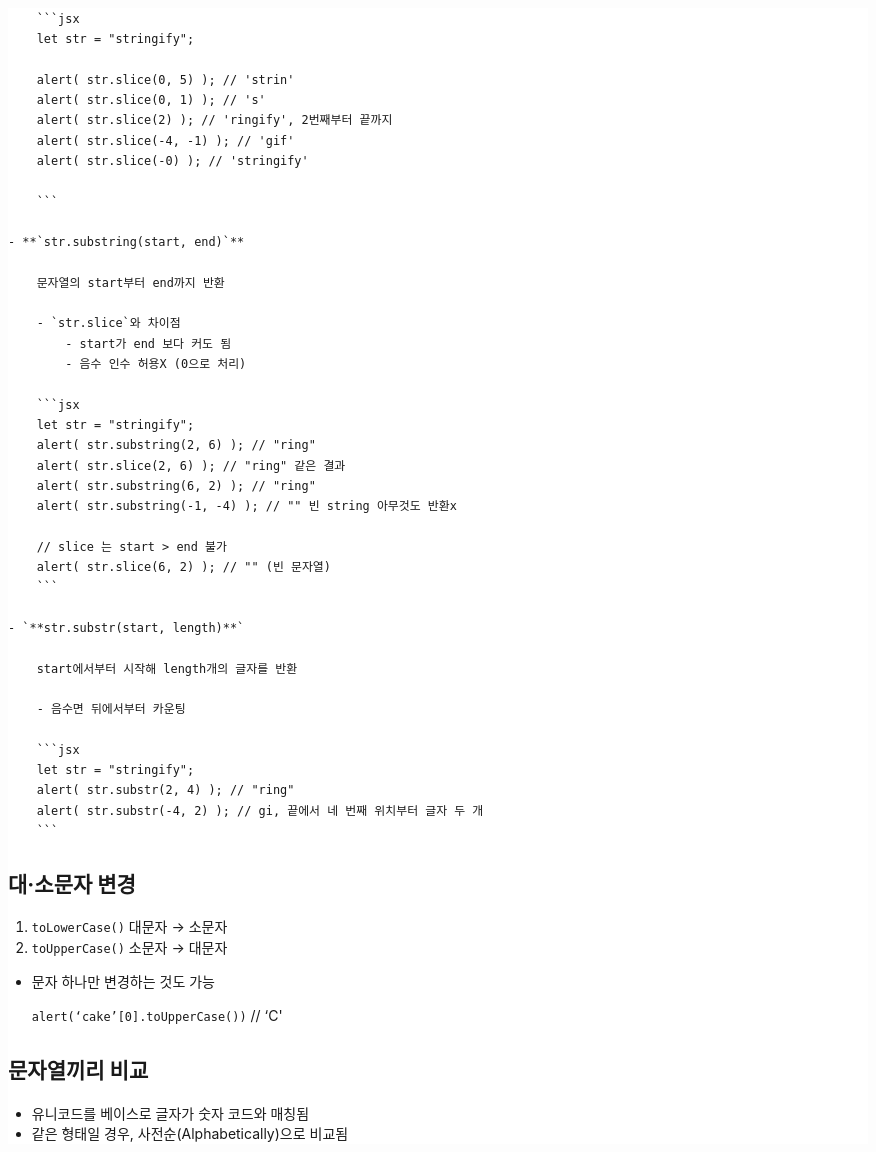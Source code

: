         
        ```jsx
        let str = "stringify";
        
        alert( str.slice(0, 5) ); // 'strin'
        alert( str.slice(0, 1) ); // 's'
        alert( str.slice(2) ); // 'ringify', 2번째부터 끝까지
        alert( str.slice(-4, -1) ); // 'gif'
        alert( str.slice(-0) ); // 'stringify'
        
        ```
        
    - **`str.substring(start, end)`**
        
        문자열의 start부터 end까지 반환
        
        - `str.slice`와 차이점
            - start가 end 보다 커도 됨
            - 음수 인수 허용X (0으로 처리)
        
        ```jsx
        let str = "stringify";
        alert( str.substring(2, 6) ); // "ring"
        alert( str.slice(2, 6) ); // "ring" 같은 결과
        alert( str.substring(6, 2) ); // "ring"
        alert( str.substring(-1, -4) ); // "" 빈 string 아무것도 반환x
        
        // slice 는 start > end 불가
        alert( str.slice(6, 2) ); // "" (빈 문자열)
        ```
        
    - `**str.substr(start, length)**`
        
        start에서부터 시작해 length개의 글자를 반환
        
        - 음수면 뒤에서부터 카운팅
        
        ```jsx
        let str = "stringify";
        alert( str.substr(2, 4) ); // "ring"
        alert( str.substr(-4, 2) ); // gi, 끝에서 네 번째 위치부터 글자 두 개
        ```
        

## 대·소문자 변경

1. `toLowerCase()`  대문자 → 소문자
2. `toUpperCase()`  소문자 → 대문자

- 문자 하나만 변경하는 것도 가능
    
    `alert(‘cake’[0].toUpperCase())`  // ‘C'  
    

## 문자열끼리 비교

- 유니코드를 베이스로 글자가 숫자 코드와 매칭됨
- 같은 형태일 경우, 사전순(Alphabetically)으로 비교됨
    